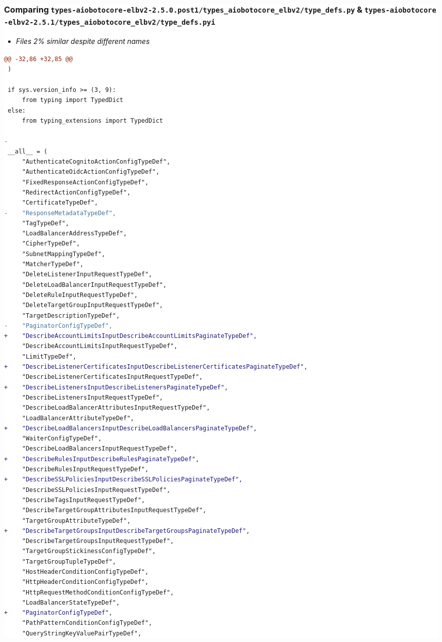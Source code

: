 ### Comparing `types-aiobotocore-elbv2-2.5.0.post1/types_aiobotocore_elbv2/type_defs.py` & `types-aiobotocore-elbv2-2.5.1/types_aiobotocore_elbv2/type_defs.pyi`

 * *Files 2% similar despite different names*

```diff
@@ -32,86 +32,85 @@
 )
 
 if sys.version_info >= (3, 9):
     from typing import TypedDict
 else:
     from typing_extensions import TypedDict
 
-
 __all__ = (
     "AuthenticateCognitoActionConfigTypeDef",
     "AuthenticateOidcActionConfigTypeDef",
     "FixedResponseActionConfigTypeDef",
     "RedirectActionConfigTypeDef",
     "CertificateTypeDef",
-    "ResponseMetadataTypeDef",
     "TagTypeDef",
     "LoadBalancerAddressTypeDef",
     "CipherTypeDef",
     "SubnetMappingTypeDef",
     "MatcherTypeDef",
     "DeleteListenerInputRequestTypeDef",
     "DeleteLoadBalancerInputRequestTypeDef",
     "DeleteRuleInputRequestTypeDef",
     "DeleteTargetGroupInputRequestTypeDef",
     "TargetDescriptionTypeDef",
-    "PaginatorConfigTypeDef",
+    "DescribeAccountLimitsInputDescribeAccountLimitsPaginateTypeDef",
     "DescribeAccountLimitsInputRequestTypeDef",
     "LimitTypeDef",
+    "DescribeListenerCertificatesInputDescribeListenerCertificatesPaginateTypeDef",
     "DescribeListenerCertificatesInputRequestTypeDef",
+    "DescribeListenersInputDescribeListenersPaginateTypeDef",
     "DescribeListenersInputRequestTypeDef",
     "DescribeLoadBalancerAttributesInputRequestTypeDef",
     "LoadBalancerAttributeTypeDef",
+    "DescribeLoadBalancersInputDescribeLoadBalancersPaginateTypeDef",
     "WaiterConfigTypeDef",
     "DescribeLoadBalancersInputRequestTypeDef",
+    "DescribeRulesInputDescribeRulesPaginateTypeDef",
     "DescribeRulesInputRequestTypeDef",
+    "DescribeSSLPoliciesInputDescribeSSLPoliciesPaginateTypeDef",
     "DescribeSSLPoliciesInputRequestTypeDef",
     "DescribeTagsInputRequestTypeDef",
     "DescribeTargetGroupAttributesInputRequestTypeDef",
     "TargetGroupAttributeTypeDef",
+    "DescribeTargetGroupsInputDescribeTargetGroupsPaginateTypeDef",
     "DescribeTargetGroupsInputRequestTypeDef",
     "TargetGroupStickinessConfigTypeDef",
     "TargetGroupTupleTypeDef",
     "HostHeaderConditionConfigTypeDef",
     "HttpHeaderConditionConfigTypeDef",
     "HttpRequestMethodConditionConfigTypeDef",
     "LoadBalancerStateTypeDef",
+    "PaginatorConfigTypeDef",
     "PathPatternConditionConfigTypeDef",
     "QueryStringKeyValuePairTypeDef",
```